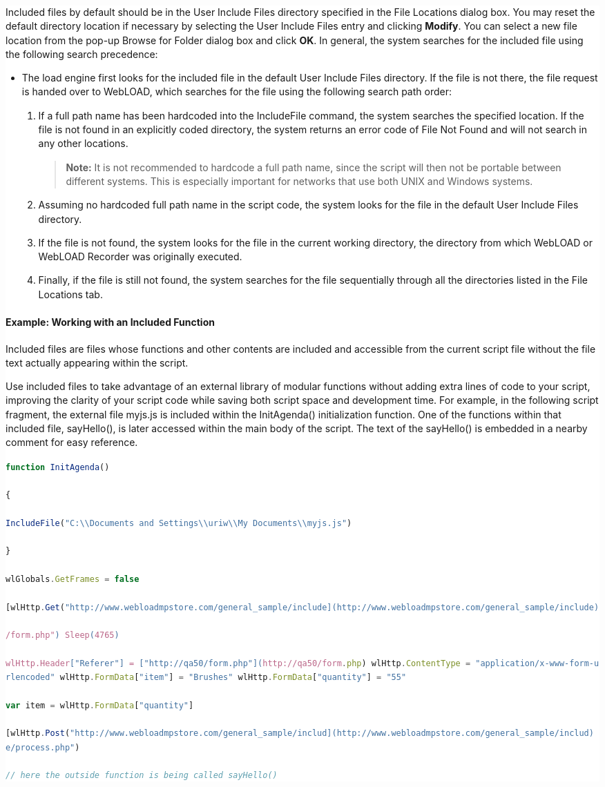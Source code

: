 
Included files by default should be in the User Include Files directory specified in the File Locations dialog box. You may reset the default directory location if necessary by selecting the User Include Files entry and clicking **Modify**. You can select a new file location from the pop-up Browse for Folder dialog box and click **OK**. In general, the system searches for the included file using the following search precedence:

- The load engine first looks for the included file in the default User Include Files directory. If the file is not there, the file request is handed over to WebLOAD, which searches for the file using the following search path order:
  1. If a full path name has been hardcoded into the IncludeFile command, the system searches the specified location. If the file is not found in an explicitly coded directory, the system returns an error code of File Not Found and will not search in any other locations.
  
     > **Note:** It is not recommended to hardcode a full path name, since the script will then not be portable between different systems. This is especially important for networks that use both UNIX and Windows systems.
  
  2. Assuming no hardcoded full path name in the script code, the system looks for the file in the default User Include Files directory.
  
  3. If the file is not found, the system looks for the file in the current working directory, the directory from which WebLOAD or WebLOAD Recorder was originally executed.
  
  4. Finally, if the file is still not found, the system searches for the file sequentially through all the directories listed in the File Locations tab.



#### Example: Working with an Included Function

Included files are files whose functions and other contents are included and accessible from the current script file without the file text actually appearing within the script.

Use included files to take advantage of an external library of modular functions without adding extra lines of code to your script, improving the clarity of your script code while saving both script space and development time. For example, in the following script fragment, the external file myjs.js is included within the InitAgenda() initialization function. One of the functions within that included file, sayHello(), is later accessed within the main body of the script. The text of the sayHello() is embedded in a nearby comment for easy reference.

```javascript
function InitAgenda()

{

IncludeFile("C:\\Documents and Settings\\uriw\\My Documents\\myjs.js")

}

wlGlobals.GetFrames = false

[wlHttp.Get("http://www.webloadmpstore.com/general_sample/include](http://www.webloadmpstore.com/general_sample/include)

/form.php") Sleep(4765)

wlHttp.Header["Referer"] = ["http://qa50/form.php"](http://qa50/form.php) wlHttp.ContentType = "application/x-www-form-urlencoded" wlHttp.FormData["item"] = "Brushes" wlHttp.FormData["quantity"] = "55"

var item = wlHttp.FormData["quantity"]

[wlHttp.Post("http://www.webloadmpstore.com/general_sample/includ](http://www.webloadmpstore.com/general_sample/includ) e/process.php")

// here the outside function is being called sayHello()


```